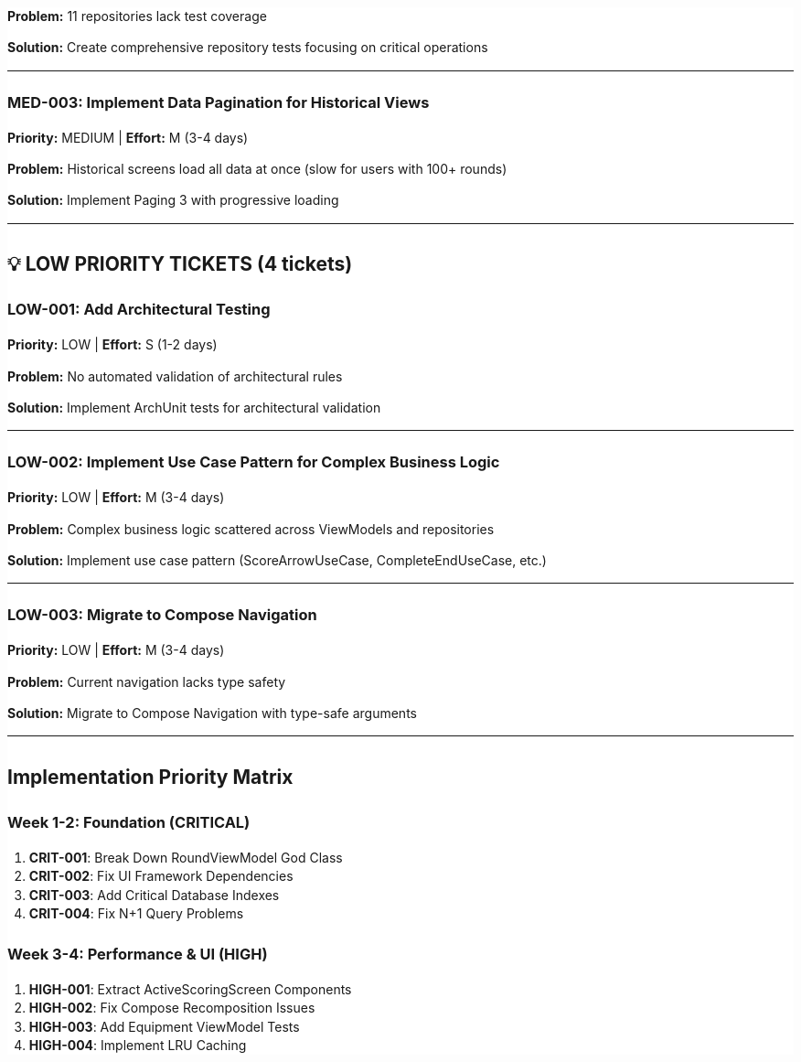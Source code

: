 **Problem:** 11 repositories lack test coverage

**Solution:** Create comprehensive repository tests focusing on critical operations

---

### MED-003: Implement Data Pagination for Historical Views
**Priority:** MEDIUM | **Effort:** M (3-4 days)

**Problem:** Historical screens load all data at once (slow for users with 100+ rounds)

**Solution:** Implement Paging 3 with progressive loading

---

## 💡 LOW PRIORITY TICKETS (4 tickets)

### LOW-001: Add Architectural Testing
**Priority:** LOW | **Effort:** S (1-2 days)

**Problem:** No automated validation of architectural rules

**Solution:** Implement ArchUnit tests for architectural validation

---

### LOW-002: Implement Use Case Pattern for Complex Business Logic
**Priority:** LOW | **Effort:** M (3-4 days)

**Problem:** Complex business logic scattered across ViewModels and repositories

**Solution:** Implement use case pattern (ScoreArrowUseCase, CompleteEndUseCase, etc.)

---

### LOW-003: Migrate to Compose Navigation
**Priority:** LOW | **Effort:** M (3-4 days)

**Problem:** Current navigation lacks type safety

**Solution:** Migrate to Compose Navigation with type-safe arguments

---

## Implementation Priority Matrix

### Week 1-2: Foundation (CRITICAL)
1. **CRIT-001**: Break Down RoundViewModel God Class
2. **CRIT-002**: Fix UI Framework Dependencies
3. **CRIT-003**: Add Critical Database Indexes
4. **CRIT-004**: Fix N+1 Query Problems

### Week 3-4: Performance & UI (HIGH)
1. **HIGH-001**: Extract ActiveScoringScreen Components
2. **HIGH-002**: Fix Compose Recomposition Issues
3. **HIGH-003**: Add Equipment ViewModel Tests
4. **HIGH-004**: Implement LRU Caching
